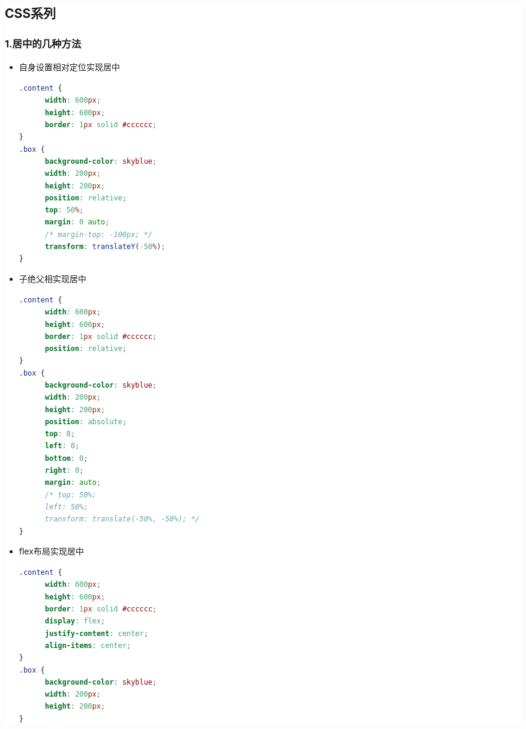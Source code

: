 ## CSS系列

### 1.居中的几种方法

- 自身设置相对定位实现居中

  ``` css
  .content {
        width: 600px;
        height: 600px;
        border: 1px solid #cccccc;
  }
  .box {
        background-color: skyblue;
        width: 200px;
        height: 200px;
        position: relative;
        top: 50%;
        margin: 0 auto;
        /* margin-top: -100px; */
        transform: translateY(-50%);
  }
  ```

- 子绝父相实现居中

  ```css
  .content {
        width: 600px;
        height: 600px;
        border: 1px solid #cccccc;
        position: relative;
  }
  .box {
        background-color: skyblue;
        width: 200px;
        height: 200px;
        position: absolute;
        top: 0;
        left: 0;
        bottom: 0;
        right: 0;
        margin: auto;
        /* top: 50%;
        left: 50%;
        transform: translate(-50%, -50%); */
  }
  ```

- flex布局实现居中

  ```css
  .content {
        width: 600px;
        height: 600px;
        border: 1px solid #cccccc;
        display: flex;
        justify-content: center;
        align-items: center;
  }
  .box {
        background-color: skyblue;
        width: 200px;
        height: 200px;
  }
  ```

